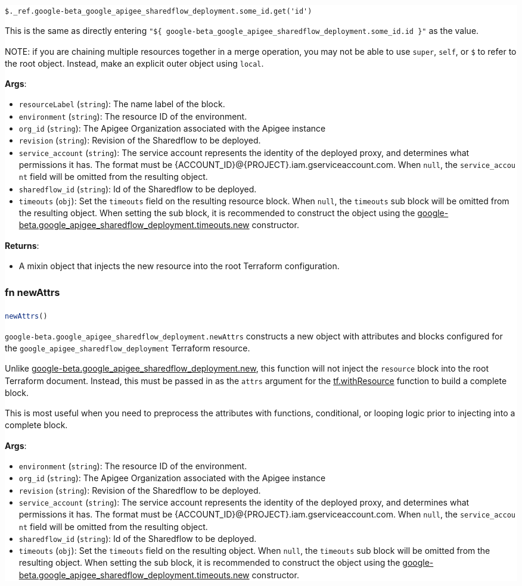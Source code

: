     $._ref.google-beta_google_apigee_sharedflow_deployment.some_id.get('id')

This is the same as directly entering `"${ google-beta_google_apigee_sharedflow_deployment.some_id.id }"` as the value.

NOTE: if you are chaining multiple resources together in a merge operation, you may not be able to use `super`, `self`,
or `$` to refer to the root object. Instead, make an explicit outer object using `local`.

**Args**:
  - `resourceLabel` (`string`): The name label of the block.
  - `environment` (`string`): The resource ID of the environment.
  - `org_id` (`string`): The Apigee Organization associated with the Apigee instance
  - `revision` (`string`): Revision of the Sharedflow to be deployed.
  - `service_account` (`string`): The service account represents the identity of the deployed proxy, and determines what permissions it has. The format must be {ACCOUNT_ID}@{PROJECT}.iam.gserviceaccount.com. When `null`, the `service_account` field will be omitted from the resulting object.
  - `sharedflow_id` (`string`): Id of the Sharedflow to be deployed.
  - `timeouts` (`obj`): Set the `timeouts` field on the resulting resource block. When `null`, the `timeouts` sub block will be omitted from the resulting object. When setting the sub block, it is recommended to construct the object using the [google-beta.google_apigee_sharedflow_deployment.timeouts.new](#fn-timeoutsnew) constructor.

**Returns**:
- A mixin object that injects the new resource into the root Terraform configuration.


### fn newAttrs

```ts
newAttrs()
```


`google-beta.google_apigee_sharedflow_deployment.newAttrs` constructs a new object with attributes and blocks configured for the `google_apigee_sharedflow_deployment`
Terraform resource.

Unlike [google-beta.google_apigee_sharedflow_deployment.new](#fn-new), this function will not inject the `resource`
block into the root Terraform document. Instead, this must be passed in as the `attrs` argument for the
[tf.withResource](https://github.com/tf-libsonnet/core/tree/main/docs#fn-withresource) function to build a complete block.

This is most useful when you need to preprocess the attributes with functions, conditional, or looping logic prior to
injecting into a complete block.

**Args**:
  - `environment` (`string`): The resource ID of the environment.
  - `org_id` (`string`): The Apigee Organization associated with the Apigee instance
  - `revision` (`string`): Revision of the Sharedflow to be deployed.
  - `service_account` (`string`): The service account represents the identity of the deployed proxy, and determines what permissions it has. The format must be {ACCOUNT_ID}@{PROJECT}.iam.gserviceaccount.com. When `null`, the `service_account` field will be omitted from the resulting object.
  - `sharedflow_id` (`string`): Id of the Sharedflow to be deployed.
  - `timeouts` (`obj`): Set the `timeouts` field on the resulting object. When `null`, the `timeouts` sub block will be omitted from the resulting object. When setting the sub block, it is recommended to construct the object using the [google-beta.google_apigee_sharedflow_deployment.timeouts.new](#fn-timeoutsnew) constructor.
